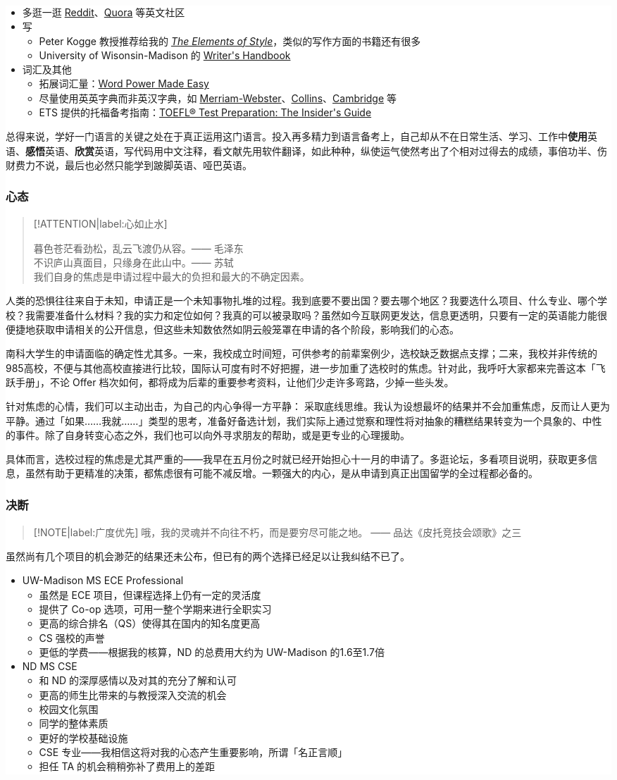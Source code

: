   - 多逛一逛 [Reddit](https://reddit.com)、[Quora](https://quora.com) 等英文社区
- 写
  - Peter Kogge 教授推荐给我的 [*The Elements of Style*](https://www.amazon.com/Elements-Style-Fourth-William-Strunk/dp/020530902X)，类似的写作方面的书籍还有很多
  - University of Wisonsin-Madison 的 [Writer's Handbook](https://writing.wisc.edu/handbook/)
- 词汇及其他
  - 拓展词汇量：[Word Power Made Easy](https://www.amazon.com/Word-Power-Made-Easy-Vocabulary/dp/110187385X/)
  - 尽量使用英英字典而非英汉字典，如 [Merriam-Webster](https://merriam-webster.com)、[Collins](htttps://collinsdictionary.com)、[Cambridge](https://dictionary.cambridge.org/) 等
  - ETS 提供的托福备考指南：[TOEFL® Test Preparation: The Insider's Guide](https://www.edx.org/course/toefl-test-preparation-the-insiders-guide)

总得来说，学好一门语言的关键之处在于真正运用这门语言。投入再多精力到语言备考上，自己却从不在日常生活、学习、工作中**使用**英语、**感悟**英语、**欣赏**英语，写代码用中文注释，看文献先用软件翻译，如此种种，纵使运气使然考出了个相对过得去的成绩，事倍功半、伤财费力不说，最后也必然只能学到跛脚英语、哑巴英语。

### 心态

> [!ATTENTION|label:心如止水]
>
> 暮色苍茫看劲松，乱云飞渡仍从容。—— 毛泽东 <br>
> 不识庐山真面目，只缘身在此山中。—— 苏轼 <br>
> 我们自身的焦虑是申请过程中最大的负担和最大的不确定因素。

人类的恐惧往往来自于未知，申请正是一个未知事物扎堆的过程。我到底要不要出国？要去哪个地区？我要选什么项目、什么专业、哪个学校？我需要准备什么材料？我的实力和定位如何？我真的可以被录取吗？虽然如今互联网更发达，信息更透明，只要有一定的英语能力能很便捷地获取申请相关的公开信息，但这些未知数依然如阴云般笼罩在申请的各个阶段，影响我们的心态。

南科大学生的申请面临的确定性尤其多。一来，我校成立时间短，可供参考的前辈案例少，选校缺乏数据点支撑；二来，我校并非传统的985高校，不便与其他高校直接进行比较，国际认可度有时不好把握，进一步加重了选校时的焦虑。针对此，我呼吁大家都来完善这本「飞跃手册」，不论 Offer 档次如何，都将成为后辈的重要参考资料，让他们少走许多弯路，少掉一些头发。

针对焦虑的心情，我们可以主动出击，为自己的内心争得一方平静： 采取底线思维。我认为设想最坏的结果并不会加重焦虑，反而让人更为平静。通过「如果……我就……」类型的思考，准备好备选计划，我们实际上通过觉察和理性将对抽象的糟糕结果转变为一个具象的、中性的事件。除了自身转变心态之外，我们也可以向外寻求朋友的帮助，或是更专业的心理援助。

具体而言，选校过程的焦虑是尤其严重的——我早在五月份之时就已经开始担心十一月的申请了。多逛论坛，多看项目说明，获取更多信息，虽然有助于更精准的决策，都焦虑很有可能不减反增。一颗强大的内心，是从申请到真正出国留学的全过程都必备的。

### 决断

> [!NOTE|label:广度优先]
> 哦，我的灵魂并不向往不朽，而是要穷尽可能之地。 —— 品达《皮托竞技会颂歌》之三

虽然尚有几个项目的机会渺茫的结果还未公布，但已有的两个选择已经足以让我纠结不已了。

- UW-Madison MS ECE Professional
  - 虽然是 ECE 项目，但课程选择上仍有一定的灵活度
  - 提供了 Co-op 选项，可用一整个学期来进行全职实习
  - 更高的综合排名（QS）使得其在国内的知名度更高
  - CS 强校的声誉
  - 更低的学费——根据我的核算，ND 的总费用大约为 UW-Madison 的1.6至1.7倍
- ND MS CSE
  - 和 ND 的深厚感情以及对其的充分了解和认可
  - 更高的师生比带来的与教授深入交流的机会
  - 校园文化氛围
  - 同学的整体素质
  - 更好的学校基础设施
  - CSE 专业——我相信这将对我的心态产生重要影响，所谓「名正言顺」
  - 担任 TA 的机会稍稍弥补了费用上的差距
